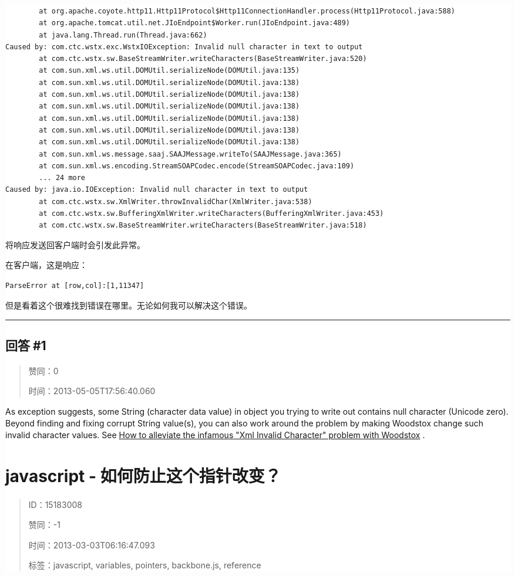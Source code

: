 ```
        at org.apache.coyote.http11.Http11Protocol$Http11ConnectionHandler.process(Http11Protocol.java:588)
        at org.apache.tomcat.util.net.JIoEndpoint$Worker.run(JIoEndpoint.java:489)
        at java.lang.Thread.run(Thread.java:662)
Caused by: com.ctc.wstx.exc.WstxIOException: Invalid null character in text to output
        at com.ctc.wstx.sw.BaseStreamWriter.writeCharacters(BaseStreamWriter.java:520)
        at com.sun.xml.ws.util.DOMUtil.serializeNode(DOMUtil.java:135)
        at com.sun.xml.ws.util.DOMUtil.serializeNode(DOMUtil.java:138)
        at com.sun.xml.ws.util.DOMUtil.serializeNode(DOMUtil.java:138)
        at com.sun.xml.ws.util.DOMUtil.serializeNode(DOMUtil.java:138)
        at com.sun.xml.ws.util.DOMUtil.serializeNode(DOMUtil.java:138)
        at com.sun.xml.ws.util.DOMUtil.serializeNode(DOMUtil.java:138)
        at com.sun.xml.ws.util.DOMUtil.serializeNode(DOMUtil.java:138)
        at com.sun.xml.ws.message.saaj.SAAJMessage.writeTo(SAAJMessage.java:365)
        at com.sun.xml.ws.encoding.StreamSOAPCodec.encode(StreamSOAPCodec.java:109)
        ... 24 more
Caused by: java.io.IOException: Invalid null character in text to output
        at com.ctc.wstx.sw.XmlWriter.throwInvalidChar(XmlWriter.java:538)
        at com.ctc.wstx.sw.BufferingXmlWriter.writeCharacters(BufferingXmlWriter.java:453)
        at com.ctc.wstx.sw.BaseStreamWriter.writeCharacters(BaseStreamWriter.java:518) 
```

将响应发送回客户端时会引发此异常。

在客户端，这是响应：

```
ParseError at [row,col]:[1,11347] 
```

但是看着这个很难找到错误在哪里。无论如何我可以解决这个错误。

* * *

## 回答 #1

> 赞同：0
> 
> 时间：2013-05-05T17:56:40.060

As exception suggests, some String (character data value) in object you trying to write out contains null character (Unicode zero). Beyond finding and fixing corrupt String value(s), you can also work around the problem by making Woodstox change such invalid character values. See [How to alleviate the infamous "Xml Invalid Character" problem with Woodstox](http://www.cowtowncoder.com/blog/archives/2008/12/entry_106.html) .

# javascript - 如何防止这个指针改变？

> ID：15183008
> 
> 赞同：-1
> 
> 时间：2013-03-03T06:16:47.093
> 
> 标签：javascript, variables, pointers, backbone.js, reference
